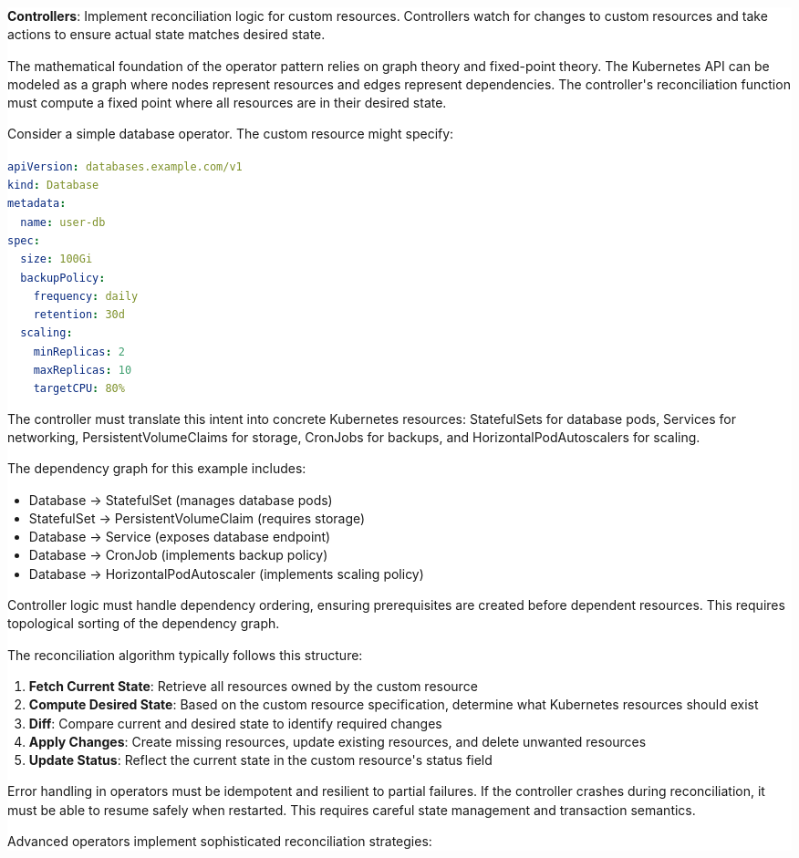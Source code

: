 **Controllers**: Implement reconciliation logic for custom resources. Controllers watch for changes to custom resources and take actions to ensure actual state matches desired state.

The mathematical foundation of the operator pattern relies on graph theory and fixed-point theory. The Kubernetes API can be modeled as a graph where nodes represent resources and edges represent dependencies. The controller's reconciliation function must compute a fixed point where all resources are in their desired state.

Consider a simple database operator. The custom resource might specify:

```yaml
apiVersion: databases.example.com/v1
kind: Database
metadata:
  name: user-db
spec:
  size: 100Gi
  backupPolicy:
    frequency: daily
    retention: 30d
  scaling:
    minReplicas: 2
    maxReplicas: 10
    targetCPU: 80%
```

The controller must translate this intent into concrete Kubernetes resources: StatefulSets for database pods, Services for networking, PersistentVolumeClaims for storage, CronJobs for backups, and HorizontalPodAutoscalers for scaling.

The dependency graph for this example includes:

- Database → StatefulSet (manages database pods)
- StatefulSet → PersistentVolumeClaim (requires storage)
- Database → Service (exposes database endpoint)
- Database → CronJob (implements backup policy)
- Database → HorizontalPodAutoscaler (implements scaling policy)

Controller logic must handle dependency ordering, ensuring prerequisites are created before dependent resources. This requires topological sorting of the dependency graph.

The reconciliation algorithm typically follows this structure:

1. **Fetch Current State**: Retrieve all resources owned by the custom resource
2. **Compute Desired State**: Based on the custom resource specification, determine what Kubernetes resources should exist
3. **Diff**: Compare current and desired state to identify required changes
4. **Apply Changes**: Create missing resources, update existing resources, and delete unwanted resources
5. **Update Status**: Reflect the current state in the custom resource's status field

Error handling in operators must be idempotent and resilient to partial failures. If the controller crashes during reconciliation, it must be able to resume safely when restarted. This requires careful state management and transaction semantics.

Advanced operators implement sophisticated reconciliation strategies:
